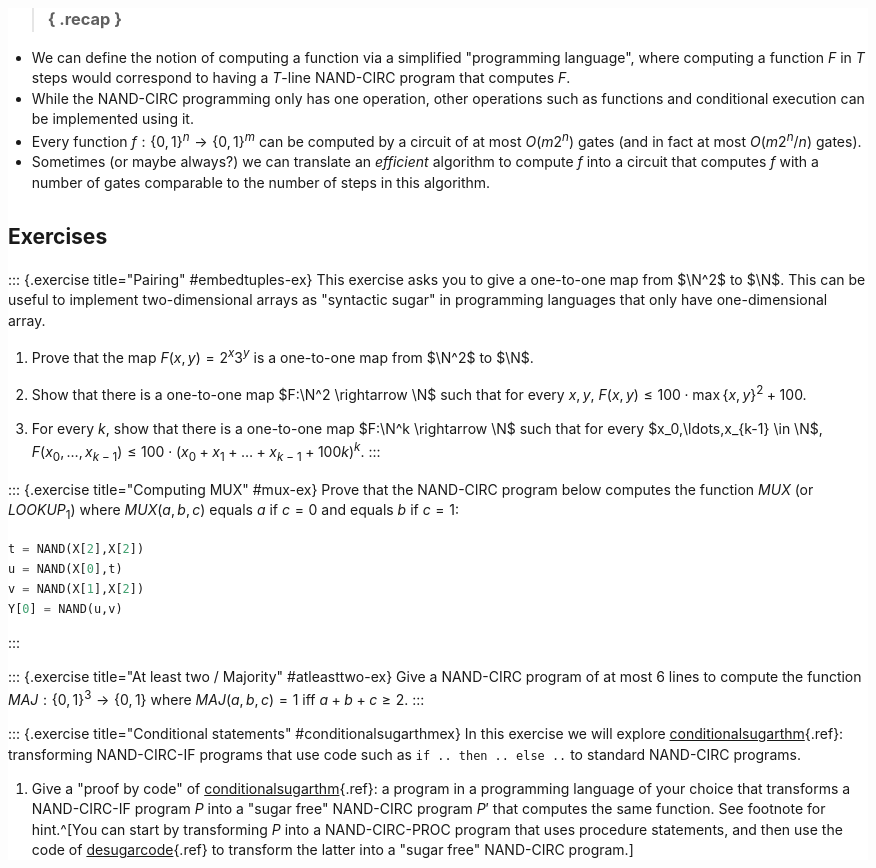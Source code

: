 

> ### { .recap }
* We can define the notion of computing a function via a simplified "programming language", where computing a function $F$ in $T$ steps would correspond to having a $T$-line NAND-CIRC program that computes $F$.
* While the NAND-CIRC programming only has one operation, other operations such as functions and conditional execution can be implemented using it.
* Every function $f:\{0,1\}^n \rightarrow \{0,1\}^m$ can be computed by a circuit of at most $O(m 2^n)$ gates (and in fact at most $O(m 2^n/n)$ gates).
* Sometimes (or maybe always?) we can translate an _efficient_ algorithm to compute $f$ into a circuit that computes $f$  with a number of gates comparable to the number of steps in this algorithm.



## Exercises



::: {.exercise title="Pairing" #embedtuples-ex}
This exercise asks you to give a one-to-one map from $\N^2$ to $\N$. This can be useful to implement two-dimensional arrays as "syntactic sugar" in programming languages that only have one-dimensional array.

1. Prove that the map $F(x,y)=2^x3^y$ is a one-to-one map from $\N^2$ to $\N$.

2. Show that there is a one-to-one map $F:\N^2 \rightarrow \N$ such that for every $x,y$, $F(x,y) \leq 100\cdot \max\{x,y\}^2+100$.

3. For every $k$, show that there is a one-to-one map $F:\N^k \rightarrow \N$ such that for every $x_0,\ldots,x_{k-1} \in \N$, $F(x_0,\ldots,x_{k-1}) \leq 100 \cdot (x_0+x_1+\ldots+x_{k-1}+100k)^k$.
:::

::: {.exercise title="Computing MUX" #mux-ex}
Prove that the NAND-CIRC program below computes the function $MUX$ (or $LOOKUP_1$) where $MUX(a,b,c)$ equals $a$ if $c=0$ and equals $b$ if $c=1$:

```python
t = NAND(X[2],X[2])
u = NAND(X[0],t)
v = NAND(X[1],X[2])
Y[0] = NAND(u,v)
```
:::


::: {.exercise title="At least two / Majority" #atleasttwo-ex}
Give a NAND-CIRC program of at most 6 lines to compute the function  $MAJ:\{0,1\}^3 \rightarrow \{0,1\}$
where $MAJ(a,b,c) = 1$ iff $a+b+c \geq 2$.
:::

::: {.exercise title="Conditional statements" #conditionalsugarthmex}
In this exercise we will explore [conditionalsugarthm](){.ref}: transforming NAND-CIRC-IF programs that use code such as `if .. then .. else ..` to standard NAND-CIRC programs.

1. Give a "proof by code" of [conditionalsugarthm](){.ref}: a program in a programming language of your choice that transforms a NAND-CIRC-IF program $P$ into a "sugar free" NAND-CIRC program $P'$ that computes the same function. See footnote for hint.^[You can start by transforming $P$ into a NAND-CIRC-PROC program that uses procedure statements, and then use the code of [desugarcode](){.ref} to transform the latter into a "sugar free" NAND-CIRC program.]
